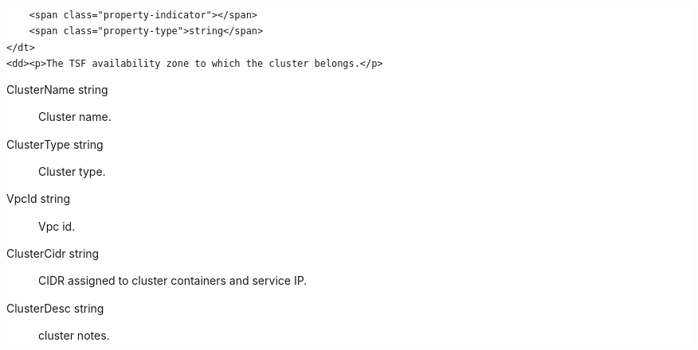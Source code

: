         <span class="property-indicator"></span>
        <span class="property-type">string</span>
    </dt>
    <dd><p>The TSF availability zone to which the cluster belongs.</p>
</dd></dl>
</pulumi-choosable>
</div>

<div>
<pulumi-choosable type="language" values="go">
<dl class="resources-properties"><dt class="property-required"
            title="Required">
        <span id="clustername_go">
<a data-swiftype-name="resource-property" data-swiftype-type="text" href="#clustername_go" style="color: inherit; text-decoration: inherit;">Cluster<wbr>Name</a>
</span>
        <span class="property-indicator"></span>
        <span class="property-type">string</span>
    </dt>
    <dd><p>Cluster name.</p>
</dd><dt class="property-required"
            title="Required">
        <span id="clustertype_go">
<a data-swiftype-name="resource-property" data-swiftype-type="text" href="#clustertype_go" style="color: inherit; text-decoration: inherit;">Cluster<wbr>Type</a>
</span>
        <span class="property-indicator"></span>
        <span class="property-type">string</span>
    </dt>
    <dd><p>Cluster type.</p>
</dd><dt class="property-required"
            title="Required">
        <span id="vpcid_go">
<a data-swiftype-name="resource-property" data-swiftype-type="text" href="#vpcid_go" style="color: inherit; text-decoration: inherit;">Vpc<wbr>Id</a>
</span>
        <span class="property-indicator"></span>
        <span class="property-type">string</span>
    </dt>
    <dd><p>Vpc id.</p>
</dd><dt class="property-optional"
            title="Optional">
        <span id="clustercidr_go">
<a data-swiftype-name="resource-property" data-swiftype-type="text" href="#clustercidr_go" style="color: inherit; text-decoration: inherit;">Cluster<wbr>Cidr</a>
</span>
        <span class="property-indicator"></span>
        <span class="property-type">string</span>
    </dt>
    <dd><p>CIDR assigned to cluster containers and service IP.</p>
</dd><dt class="property-optional"
            title="Optional">
        <span id="clusterdesc_go">
<a data-swiftype-name="resource-property" data-swiftype-type="text" href="#clusterdesc_go" style="color: inherit; text-decoration: inherit;">Cluster<wbr>Desc</a>
</span>
        <span class="property-indicator"></span>
        <span class="property-type">string</span>
    </dt>
    <dd><p>cluster notes.</p>
</dd><dt class="property-optional"
            title="Optional">
        <span id="clusterremarkname_go">